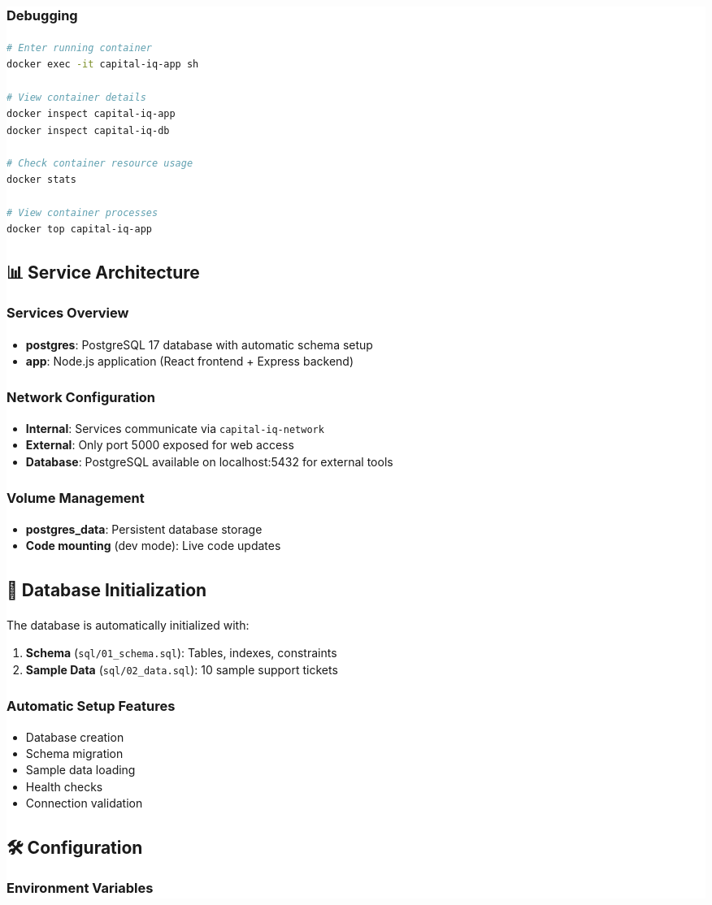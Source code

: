 ### Debugging
```bash
# Enter running container
docker exec -it capital-iq-app sh

# View container details
docker inspect capital-iq-app
docker inspect capital-iq-db

# Check container resource usage
docker stats

# View container processes
docker top capital-iq-app
```

## 📊 Service Architecture

### Services Overview
- **postgres**: PostgreSQL 17 database with automatic schema setup
- **app**: Node.js application (React frontend + Express backend)

### Network Configuration
- **Internal**: Services communicate via `capital-iq-network`
- **External**: Only port 5000 exposed for web access
- **Database**: PostgreSQL available on localhost:5432 for external tools

### Volume Management
- **postgres_data**: Persistent database storage
- **Code mounting** (dev mode): Live code updates

## 🔄 Database Initialization

The database is automatically initialized with:
1. **Schema** (`sql/01_schema.sql`): Tables, indexes, constraints
2. **Sample Data** (`sql/02_data.sql`): 10 sample support tickets

### Automatic Setup Features
- Database creation
- Schema migration
- Sample data loading
- Health checks
- Connection validation

## 🛠️ Configuration

### Environment Variables
